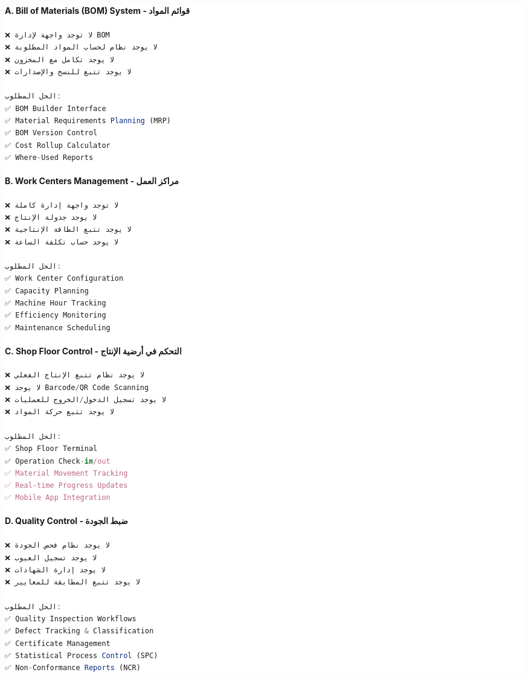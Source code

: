 #### **A. Bill of Materials (BOM) System - قوائم المواد**
```typescript
❌ لا توجد واجهة لإدارة BOM
❌ لا يوجد نظام لحساب المواد المطلوبة
❌ لا يوجد تكامل مع المخزون
❌ لا يوجد تتبع للنسخ والإصدارات

الحل المطلوب:
✅ BOM Builder Interface
✅ Material Requirements Planning (MRP)
✅ BOM Version Control
✅ Cost Rollup Calculator
✅ Where-Used Reports
```

#### **B. Work Centers Management - مراكز العمل**
```typescript
❌ لا توجد واجهة إدارة كاملة
❌ لا يوجد جدولة الإنتاج
❌ لا يوجد تتبع الطاقة الإنتاجية
❌ لا يوجد حساب تكلفة الساعة

الحل المطلوب:
✅ Work Center Configuration
✅ Capacity Planning
✅ Machine Hour Tracking
✅ Efficiency Monitoring
✅ Maintenance Scheduling
```

#### **C. Shop Floor Control - التحكم في أرضية الإنتاج**
```typescript
❌ لا يوجد نظام تتبع الإنتاج الفعلي
❌ لا يوجد Barcode/QR Code Scanning
❌ لا يوجد تسجيل الدخول/الخروج للعمليات
❌ لا يوجد تتبع حركة المواد

الحل المطلوب:
✅ Shop Floor Terminal
✅ Operation Check-in/out
✅ Material Movement Tracking
✅ Real-time Progress Updates
✅ Mobile App Integration
```

#### **D. Quality Control - ضبط الجودة**
```typescript
❌ لا يوجد نظام فحص الجودة
❌ لا يوجد تسجيل العيوب
❌ لا يوجد إدارة الشهادات
❌ لا يوجد تتبع المطابقة للمعايير

الحل المطلوب:
✅ Quality Inspection Workflows
✅ Defect Tracking & Classification
✅ Certificate Management
✅ Statistical Process Control (SPC)
✅ Non-Conformance Reports (NCR)
```
